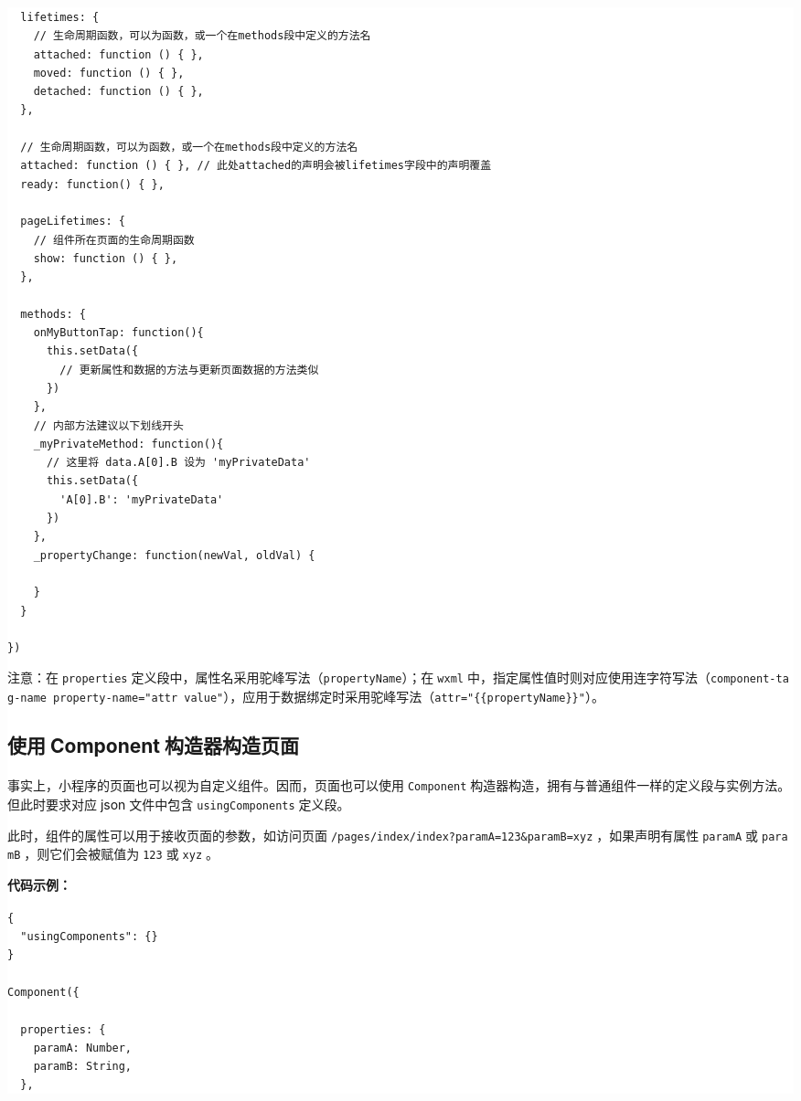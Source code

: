       lifetimes: {
        // 生命周期函数，可以为函数，或一个在methods段中定义的方法名
        attached: function () { },
        moved: function () { },
        detached: function () { },
      },

      // 生命周期函数，可以为函数，或一个在methods段中定义的方法名
      attached: function () { }, // 此处attached的声明会被lifetimes字段中的声明覆盖
      ready: function() { },

      pageLifetimes: {
        // 组件所在页面的生命周期函数
        show: function () { },
      },

      methods: {
        onMyButtonTap: function(){
          this.setData({
            // 更新属性和数据的方法与更新页面数据的方法类似
          })
        },
        // 内部方法建议以下划线开头
        _myPrivateMethod: function(){
          // 这里将 data.A[0].B 设为 'myPrivateData'
          this.setData({
            'A[0].B': 'myPrivateData'
          })
        },
        _propertyChange: function(newVal, oldVal) {

        }
      }

    })

注意：在 `properties` 定义段中，属性名采用驼峰写法（`propertyName`）；在 `wxml` 中，指定属性值时则对应使用连字符写法（`component-tag-name property-name="attr value"`），应用于数据绑定时采用驼峰写法（`attr="{{propertyName}}"`）。

## 使用 Component 构造器构造页面

事实上，小程序的页面也可以视为自定义组件。因而，页面也可以使用 `Component` 构造器构造，拥有与普通组件一样的定义段与实例方法。但此时要求对应 json 文件中包含 `usingComponents` 定义段。

此时，组件的属性可以用于接收页面的参数，如访问页面 `/pages/index/index?paramA=123&paramB=xyz` ，如果声明有属性 `paramA` 或 `paramB` ，则它们会被赋值为 `123` 或 `xyz` 。

**代码示例：**

    {
      "usingComponents": {}
    }

    Component({

      properties: {
        paramA: Number,
        paramB: String,
      },
